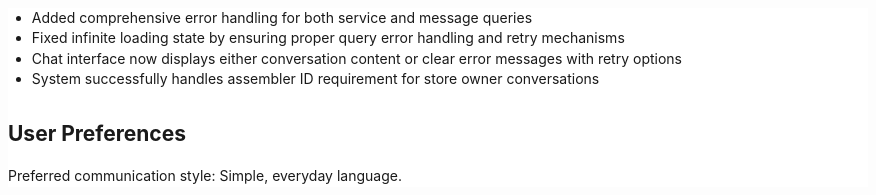   - Added comprehensive error handling for both service and message queries
  - Fixed infinite loading state by ensuring proper query error handling and retry mechanisms
  - Chat interface now displays either conversation content or clear error messages with retry options
  - System successfully handles assembler ID requirement for store owner conversations

## User Preferences

Preferred communication style: Simple, everyday language.